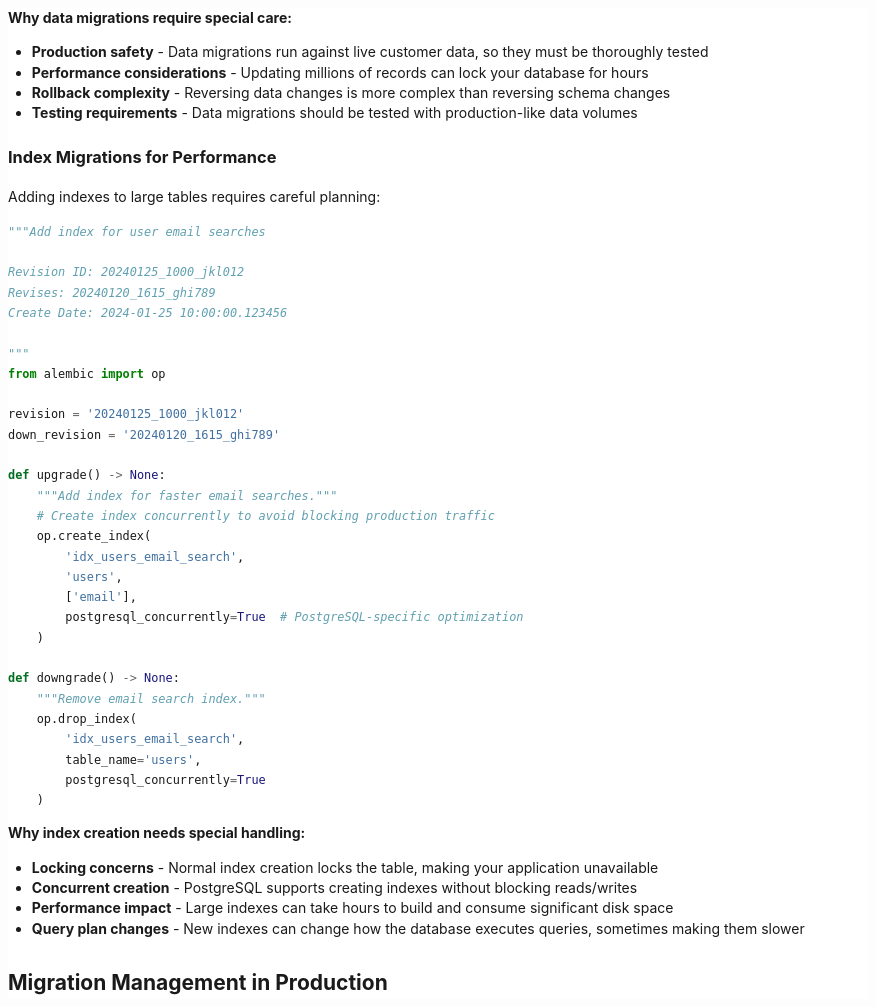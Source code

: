 **Why data migrations require special care:**

- **Production safety** - Data migrations run against live customer data, so they must be thoroughly tested
- **Performance considerations** - Updating millions of records can lock your database for hours
- **Rollback complexity** - Reversing data changes is more complex than reversing schema changes
- **Testing requirements** - Data migrations should be tested with production-like data volumes

### Index Migrations for Performance

Adding indexes to large tables requires careful planning:

```python
"""Add index for user email searches

Revision ID: 20240125_1000_jkl012
Revises: 20240120_1615_ghi789
Create Date: 2024-01-25 10:00:00.123456

"""
from alembic import op

revision = '20240125_1000_jkl012'
down_revision = '20240120_1615_ghi789'

def upgrade() -> None:
    """Add index for faster email searches."""
    # Create index concurrently to avoid blocking production traffic
    op.create_index(
        'idx_users_email_search', 
        'users', 
        ['email'], 
        postgresql_concurrently=True  # PostgreSQL-specific optimization
    )

def downgrade() -> None:
    """Remove email search index."""
    op.drop_index(
        'idx_users_email_search', 
        table_name='users',
        postgresql_concurrently=True
    )
```

**Why index creation needs special handling:**

- **Locking concerns** - Normal index creation locks the table, making your application unavailable
- **Concurrent creation** - PostgreSQL supports creating indexes without blocking reads/writes
- **Performance impact** - Large indexes can take hours to build and consume significant disk space
- **Query plan changes** - New indexes can change how the database executes queries, sometimes making them slower

## Migration Management in Production
